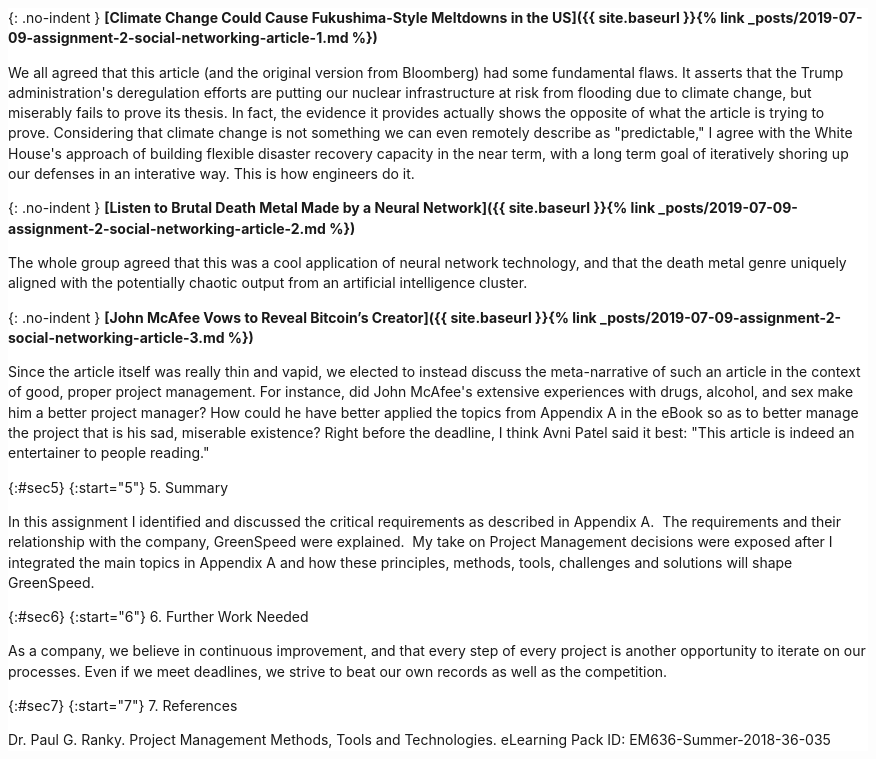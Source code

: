 {: .no-indent }
**[Climate Change Could Cause Fukushima-Style Meltdowns in the US]({{ site.baseurl }}{% link _posts/2019-07-09-assignment-2-social-networking-article-1.md %})**

We all agreed that this article (and the original version from Bloomberg) had some fundamental flaws.  It asserts that the Trump administration's deregulation efforts are putting our nuclear infrastructure at risk from flooding due to climate change, but miserably fails to prove its thesis.  In fact, the evidence it provides actually shows the opposite of what the article is trying to prove.  Considering that climate change is not something we can even remotely describe as "predictable," I agree with the White House's approach of building flexible disaster recovery capacity in the near term, with a long term goal of iteratively shoring up our defenses in an interative way.  This is how engineers do it.

{: .no-indent }
**[Listen to Brutal Death Metal Made by a Neural Network]({{ site.baseurl }}{% link _posts/2019-07-09-assignment-2-social-networking-article-2.md %})**

The whole group agreed that this was a cool application of neural network technology, and that the death metal genre uniquely aligned with the potentially chaotic output from an artificial intelligence cluster.

{: .no-indent }
**[John McAfee Vows to Reveal Bitcoin’s Creator]({{ site.baseurl }}{% link _posts/2019-07-09-assignment-2-social-networking-article-3.md %})**

Since the article itself was really thin and vapid, we elected to instead discuss the meta-narrative of such an article in the context of good, proper project management.  For instance, did John McAfee's extensive experiences with drugs, alcohol, and sex make him a better project manager?  How could he have better applied the topics from Appendix A in the eBook so as to better manage the project that is his sad, miserable existence?  Right before the deadline, I think Avni Patel said it best: "This article is indeed an entertainer to people reading."

{:#sec5}
{:start="5"}
5. Summary

In this assignment I identified and discussed the critical requirements as described in Appendix A.  The requirements and their relationship with the company, GreenSpeed were explained.  My take on Project Management decisions were exposed after I integrated the main topics in Appendix A and how these principles, methods, tools, challenges and solutions will shape GreenSpeed.

{:#sec6}
{:start="6"}
6. Further Work Needed

As a company, we believe in continuous improvement, and that every step of every project is another opportunity to iterate on our processes.  Even if we meet deadlines, we strive to beat our own records as well as the competition.

{:#sec7}
{:start="7"}
7. References

Dr. Paul G. Ranky. Project Management Methods, Tools and Technologies. eLearning Pack ID: EM636-Summer-2018-36-035

